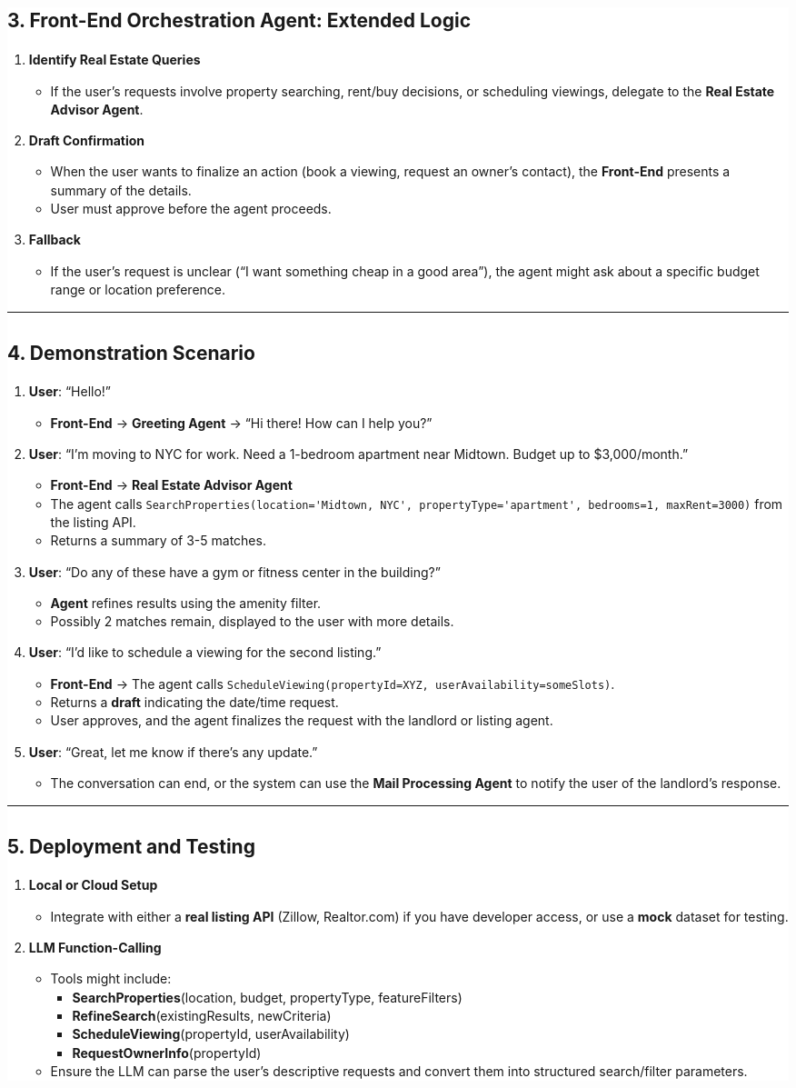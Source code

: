 
## 3. Front-End Orchestration Agent: Extended Logic

1. **Identify Real Estate Queries**  
   - If the user’s requests involve property searching, rent/buy decisions, or scheduling viewings, delegate to the **Real Estate Advisor Agent**.

2. **Draft Confirmation**  
   - When the user wants to finalize an action (book a viewing, request an owner’s contact), the **Front-End** presents a summary of the details.  
   - User must approve before the agent proceeds.

3. **Fallback**  
   - If the user’s request is unclear (“I want something cheap in a good area”), the agent might ask about a specific budget range or location preference.

---

## 4. Demonstration Scenario

1. **User**: “Hello!”  
   - **Front-End** → **Greeting Agent** → “Hi there! How can I help you?”  

2. **User**: “I’m moving to NYC for work. Need a 1-bedroom apartment near Midtown. Budget up to \$3,000/month.”  
   - **Front-End** → **Real Estate Advisor Agent**  
   - The agent calls `SearchProperties(location='Midtown, NYC', propertyType='apartment', bedrooms=1, maxRent=3000)` from the listing API.  
   - Returns a summary of 3-5 matches.  

3. **User**: “Do any of these have a gym or fitness center in the building?”  
   - **Agent** refines results using the amenity filter.  
   - Possibly 2 matches remain, displayed to the user with more details.  

4. **User**: “I’d like to schedule a viewing for the second listing.”  
   - **Front-End** → The agent calls `ScheduleViewing(propertyId=XYZ, userAvailability=someSlots)`.  
   - Returns a **draft** indicating the date/time request.  
   - User approves, and the agent finalizes the request with the landlord or listing agent.  

5. **User**: “Great, let me know if there’s any update.”  
   - The conversation can end, or the system can use the **Mail Processing Agent** to notify the user of the landlord’s response.

---

## 5. Deployment and Testing

1. **Local or Cloud Setup**   
   - Integrate with either a **real listing API** (Zillow, Realtor.com) if you have developer access, or use a **mock** dataset for testing.

2. **LLM Function-Calling**  
   - Tools might include:
     - **SearchProperties**(location, budget, propertyType, featureFilters)  
     - **RefineSearch**(existingResults, newCriteria)  
     - **ScheduleViewing**(propertyId, userAvailability)  
     - **RequestOwnerInfo**(propertyId)
   - Ensure the LLM can parse the user’s descriptive requests and convert them into structured search/filter parameters.
